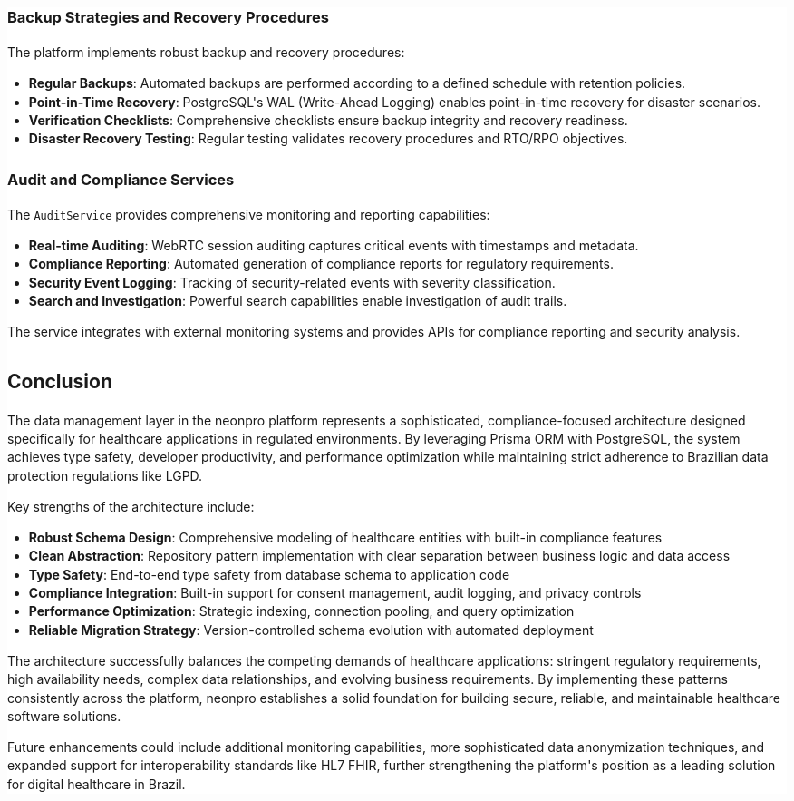 ### Backup Strategies and Recovery Procedures

The platform implements robust backup and recovery procedures:

- **Regular Backups**: Automated backups are performed according to a defined schedule with retention policies.
- **Point-in-Time Recovery**: PostgreSQL's WAL (Write-Ahead Logging) enables point-in-time recovery for disaster scenarios.
- **Verification Checklists**: Comprehensive checklists ensure backup integrity and recovery readiness.
- **Disaster Recovery Testing**: Regular testing validates recovery procedures and RTO/RPO objectives.

### Audit and Compliance Services

The `AuditService` provides comprehensive monitoring and reporting capabilities:

- **Real-time Auditing**: WebRTC session auditing captures critical events with timestamps and metadata.
- **Compliance Reporting**: Automated generation of compliance reports for regulatory requirements.
- **Security Event Logging**: Tracking of security-related events with severity classification.
- **Search and Investigation**: Powerful search capabilities enable investigation of audit trails.

The service integrates with external monitoring systems and provides APIs for compliance reporting and security analysis.

## Conclusion

The data management layer in the neonpro platform represents a sophisticated, compliance-focused architecture designed specifically for healthcare applications in regulated environments. By leveraging Prisma ORM with PostgreSQL, the system achieves type safety, developer productivity, and performance optimization while maintaining strict adherence to Brazilian data protection regulations like LGPD.

Key strengths of the architecture include:

- **Robust Schema Design**: Comprehensive modeling of healthcare entities with built-in compliance features
- **Clean Abstraction**: Repository pattern implementation with clear separation between business logic and data access
- **Type Safety**: End-to-end type safety from database schema to application code
- **Compliance Integration**: Built-in support for consent management, audit logging, and privacy controls
- **Performance Optimization**: Strategic indexing, connection pooling, and query optimization
- **Reliable Migration Strategy**: Version-controlled schema evolution with automated deployment

The architecture successfully balances the competing demands of healthcare applications: stringent regulatory requirements, high availability needs, complex data relationships, and evolving business requirements. By implementing these patterns consistently across the platform, neonpro establishes a solid foundation for building secure, reliable, and maintainable healthcare software solutions.

Future enhancements could include additional monitoring capabilities, more sophisticated data anonymization techniques, and expanded support for interoperability standards like HL7 FHIR, further strengthening the platform's position as a leading solution for digital healthcare in Brazil.
